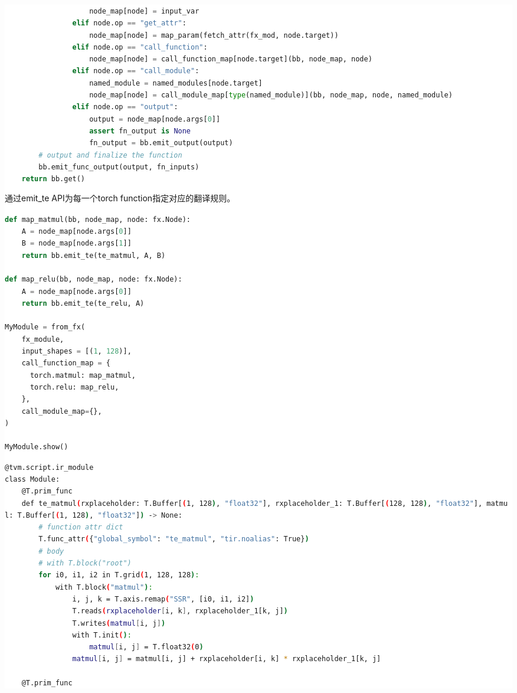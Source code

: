 ```python
                    node_map[node] = input_var
                elif node.op == "get_attr":
                    node_map[node] = map_param(fetch_attr(fx_mod, node.target))
                elif node.op == "call_function":
                    node_map[node] = call_function_map[node.target](bb, node_map, node)
                elif node.op == "call_module":
                    named_module = named_modules[node.target]
                    node_map[node] = call_module_map[type(named_module)](bb, node_map, node, named_module)
                elif node.op == "output":
                    output = node_map[node.args[0]]
                    assert fn_output is None
                    fn_output = bb.emit_output(output)
        # output and finalize the function
        bb.emit_func_output(output, fn_inputs)
    return bb.get()
```



通过emit_te API为每一个torch function指定对应的翻译规则。

```python
def map_matmul(bb, node_map, node: fx.Node):
    A = node_map[node.args[0]]
    B = node_map[node.args[1]]
    return bb.emit_te(te_matmul, A, B)

def map_relu(bb, node_map, node: fx.Node):
    A = node_map[node.args[0]]
    return bb.emit_te(te_relu, A)

MyModule = from_fx(
    fx_module,
    input_shapes = [(1, 128)],
    call_function_map = {
      torch.matmul: map_matmul,
      torch.relu: map_relu,
    },
    call_module_map={},
)

MyModule.show()
```

```bash
@tvm.script.ir_module
class Module:
    @T.prim_func
    def te_matmul(rxplaceholder: T.Buffer[(1, 128), "float32"], rxplaceholder_1: T.Buffer[(128, 128), "float32"], matmul: T.Buffer[(1, 128), "float32"]) -> None:
        # function attr dict
        T.func_attr({"global_symbol": "te_matmul", "tir.noalias": True})
        # body
        # with T.block("root")
        for i0, i1, i2 in T.grid(1, 128, 128):
            with T.block("matmul"):
                i, j, k = T.axis.remap("SSR", [i0, i1, i2])
                T.reads(rxplaceholder[i, k], rxplaceholder_1[k, j])
                T.writes(matmul[i, j])
                with T.init():
                    matmul[i, j] = T.float32(0)
                matmul[i, j] = matmul[i, j] + rxplaceholder[i, k] * rxplaceholder_1[k, j]

    @T.prim_func
```